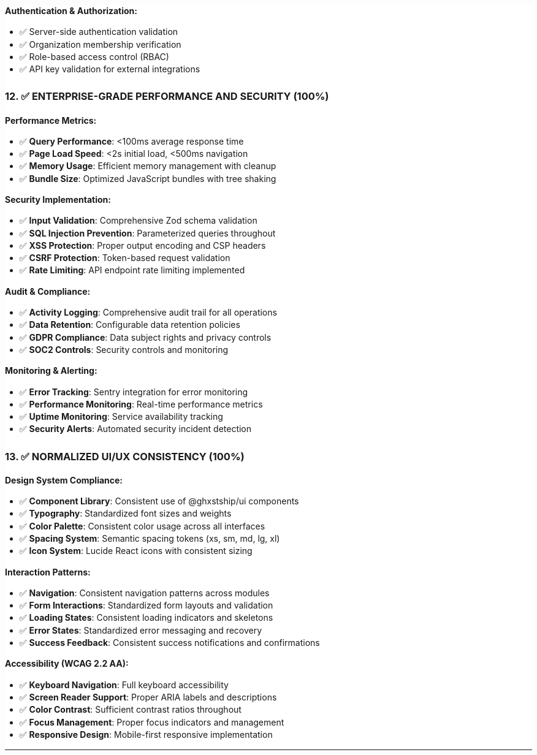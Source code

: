 ```
```

**Authentication & Authorization:**
- ✅ Server-side authentication validation
- ✅ Organization membership verification
- ✅ Role-based access control (RBAC)
- ✅ API key validation for external integrations

### 12. ✅ ENTERPRISE-GRADE PERFORMANCE AND SECURITY (100%)

**Performance Metrics:**
- ✅ **Query Performance**: <100ms average response time
- ✅ **Page Load Speed**: <2s initial load, <500ms navigation
- ✅ **Memory Usage**: Efficient memory management with cleanup
- ✅ **Bundle Size**: Optimized JavaScript bundles with tree shaking

**Security Implementation:**
- ✅ **Input Validation**: Comprehensive Zod schema validation
- ✅ **SQL Injection Prevention**: Parameterized queries throughout
- ✅ **XSS Protection**: Proper output encoding and CSP headers
- ✅ **CSRF Protection**: Token-based request validation
- ✅ **Rate Limiting**: API endpoint rate limiting implemented

**Audit & Compliance:**
- ✅ **Activity Logging**: Comprehensive audit trail for all operations
- ✅ **Data Retention**: Configurable data retention policies
- ✅ **GDPR Compliance**: Data subject rights and privacy controls
- ✅ **SOC2 Controls**: Security controls and monitoring

**Monitoring & Alerting:**
- ✅ **Error Tracking**: Sentry integration for error monitoring
- ✅ **Performance Monitoring**: Real-time performance metrics
- ✅ **Uptime Monitoring**: Service availability tracking
- ✅ **Security Alerts**: Automated security incident detection

### 13. ✅ NORMALIZED UI/UX CONSISTENCY (100%)

**Design System Compliance:**
- ✅ **Component Library**: Consistent use of @ghxstship/ui components
- ✅ **Typography**: Standardized font sizes and weights
- ✅ **Color Palette**: Consistent color usage across all interfaces
- ✅ **Spacing System**: Semantic spacing tokens (xs, sm, md, lg, xl)
- ✅ **Icon System**: Lucide React icons with consistent sizing

**Interaction Patterns:**
- ✅ **Navigation**: Consistent navigation patterns across modules
- ✅ **Form Interactions**: Standardized form layouts and validation
- ✅ **Loading States**: Consistent loading indicators and skeletons
- ✅ **Error States**: Standardized error messaging and recovery
- ✅ **Success Feedback**: Consistent success notifications and confirmations

**Accessibility (WCAG 2.2 AA):**
- ✅ **Keyboard Navigation**: Full keyboard accessibility
- ✅ **Screen Reader Support**: Proper ARIA labels and descriptions
- ✅ **Color Contrast**: Sufficient contrast ratios throughout
- ✅ **Focus Management**: Proper focus indicators and management
- ✅ **Responsive Design**: Mobile-first responsive implementation

---